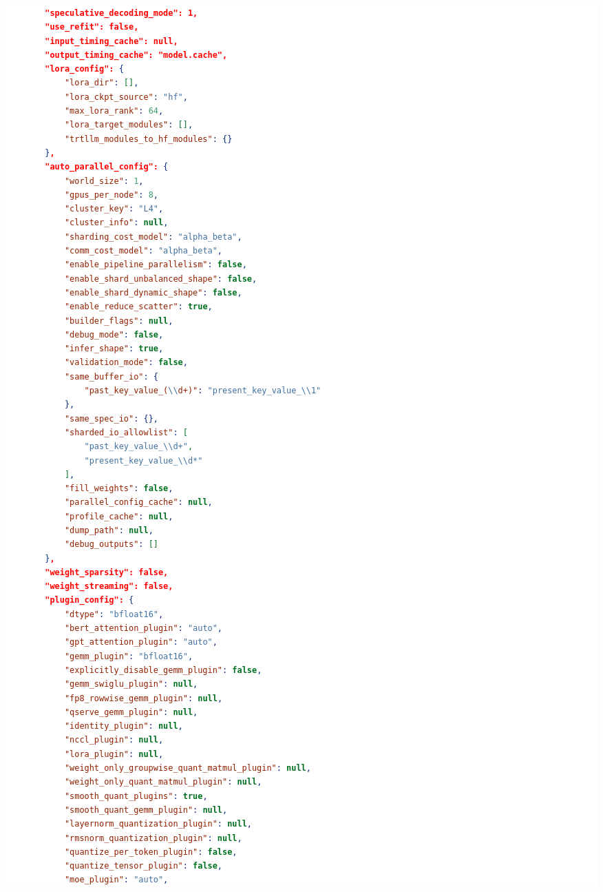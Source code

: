```json
        "speculative_decoding_mode": 1,
        "use_refit": false,
        "input_timing_cache": null,
        "output_timing_cache": "model.cache",
        "lora_config": {
            "lora_dir": [],
            "lora_ckpt_source": "hf",
            "max_lora_rank": 64,
            "lora_target_modules": [],
            "trtllm_modules_to_hf_modules": {}
        },
        "auto_parallel_config": {
            "world_size": 1,
            "gpus_per_node": 8,
            "cluster_key": "L4",
            "cluster_info": null,
            "sharding_cost_model": "alpha_beta",
            "comm_cost_model": "alpha_beta",
            "enable_pipeline_parallelism": false,
            "enable_shard_unbalanced_shape": false,
            "enable_shard_dynamic_shape": false,
            "enable_reduce_scatter": true,
            "builder_flags": null,
            "debug_mode": false,
            "infer_shape": true,
            "validation_mode": false,
            "same_buffer_io": {
                "past_key_value_(\\d+)": "present_key_value_\\1"
            },
            "same_spec_io": {},
            "sharded_io_allowlist": [
                "past_key_value_\\d+",
                "present_key_value_\\d*"
            ],
            "fill_weights": false,
            "parallel_config_cache": null,
            "profile_cache": null,
            "dump_path": null,
            "debug_outputs": []
        },
        "weight_sparsity": false,
        "weight_streaming": false,
        "plugin_config": {
            "dtype": "bfloat16",
            "bert_attention_plugin": "auto",
            "gpt_attention_plugin": "auto",
            "gemm_plugin": "bfloat16",
            "explicitly_disable_gemm_plugin": false,
            "gemm_swiglu_plugin": null,
            "fp8_rowwise_gemm_plugin": null,
            "qserve_gemm_plugin": null,
            "identity_plugin": null,
            "nccl_plugin": null,
            "lora_plugin": null,
            "weight_only_groupwise_quant_matmul_plugin": null,
            "weight_only_quant_matmul_plugin": null,
            "smooth_quant_plugins": true,
            "smooth_quant_gemm_plugin": null,
            "layernorm_quantization_plugin": null,
            "rmsnorm_quantization_plugin": null,
            "quantize_per_token_plugin": false,
            "quantize_tensor_plugin": false,
            "moe_plugin": "auto",
```